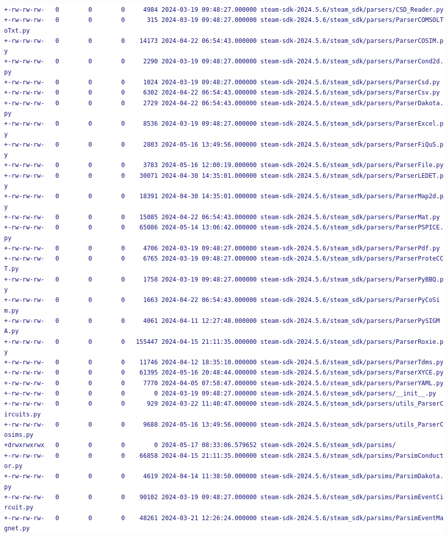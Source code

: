 ```diff
+-rw-rw-rw-   0        0        0     4984 2024-03-19 09:48:27.000000 steam-sdk-2024.5.6/steam_sdk/parsers/CSD_Reader.py
+-rw-rw-rw-   0        0        0      315 2024-03-19 09:48:27.000000 steam-sdk-2024.5.6/steam_sdk/parsers/ParserCOMSOLToTxt.py
+-rw-rw-rw-   0        0        0    14173 2024-04-22 06:54:43.000000 steam-sdk-2024.5.6/steam_sdk/parsers/ParserCOSIM.py
+-rw-rw-rw-   0        0        0     2290 2024-03-19 09:48:27.000000 steam-sdk-2024.5.6/steam_sdk/parsers/ParserCond2d.py
+-rw-rw-rw-   0        0        0     1024 2024-03-19 09:48:27.000000 steam-sdk-2024.5.6/steam_sdk/parsers/ParserCsd.py
+-rw-rw-rw-   0        0        0     6302 2024-04-22 06:54:43.000000 steam-sdk-2024.5.6/steam_sdk/parsers/ParserCsv.py
+-rw-rw-rw-   0        0        0     2729 2024-04-22 06:54:43.000000 steam-sdk-2024.5.6/steam_sdk/parsers/ParserDakota.py
+-rw-rw-rw-   0        0        0     8536 2024-03-19 09:48:27.000000 steam-sdk-2024.5.6/steam_sdk/parsers/ParserExcel.py
+-rw-rw-rw-   0        0        0     2803 2024-05-16 13:49:56.000000 steam-sdk-2024.5.6/steam_sdk/parsers/ParserFiQuS.py
+-rw-rw-rw-   0        0        0     3783 2024-05-16 12:00:19.000000 steam-sdk-2024.5.6/steam_sdk/parsers/ParserFile.py
+-rw-rw-rw-   0        0        0    30071 2024-04-30 14:35:01.000000 steam-sdk-2024.5.6/steam_sdk/parsers/ParserLEDET.py
+-rw-rw-rw-   0        0        0    18391 2024-04-30 14:35:01.000000 steam-sdk-2024.5.6/steam_sdk/parsers/ParserMap2d.py
+-rw-rw-rw-   0        0        0    15085 2024-04-22 06:54:43.000000 steam-sdk-2024.5.6/steam_sdk/parsers/ParserMat.py
+-rw-rw-rw-   0        0        0    65086 2024-05-14 13:06:42.000000 steam-sdk-2024.5.6/steam_sdk/parsers/ParserPSPICE.py
+-rw-rw-rw-   0        0        0     4706 2024-03-19 09:48:27.000000 steam-sdk-2024.5.6/steam_sdk/parsers/ParserPdf.py
+-rw-rw-rw-   0        0        0     6765 2024-03-19 09:48:27.000000 steam-sdk-2024.5.6/steam_sdk/parsers/ParserProteCCT.py
+-rw-rw-rw-   0        0        0     1758 2024-03-19 09:48:27.000000 steam-sdk-2024.5.6/steam_sdk/parsers/ParserPyBBQ.py
+-rw-rw-rw-   0        0        0     1663 2024-04-22 06:54:43.000000 steam-sdk-2024.5.6/steam_sdk/parsers/ParserPyCoSim.py
+-rw-rw-rw-   0        0        0     4061 2024-04-11 12:27:48.000000 steam-sdk-2024.5.6/steam_sdk/parsers/ParserPySIGMA.py
+-rw-rw-rw-   0        0        0   155447 2024-04-15 21:11:35.000000 steam-sdk-2024.5.6/steam_sdk/parsers/ParserRoxie.py
+-rw-rw-rw-   0        0        0    11746 2024-04-12 18:35:10.000000 steam-sdk-2024.5.6/steam_sdk/parsers/ParserTdms.py
+-rw-rw-rw-   0        0        0    61395 2024-05-16 20:48:44.000000 steam-sdk-2024.5.6/steam_sdk/parsers/ParserXYCE.py
+-rw-rw-rw-   0        0        0     7770 2024-04-05 07:58:47.000000 steam-sdk-2024.5.6/steam_sdk/parsers/ParserYAML.py
+-rw-rw-rw-   0        0        0        0 2024-03-19 09:48:27.000000 steam-sdk-2024.5.6/steam_sdk/parsers/__init__.py
+-rw-rw-rw-   0        0        0      929 2024-03-22 11:40:47.000000 steam-sdk-2024.5.6/steam_sdk/parsers/utils_ParserCircuits.py
+-rw-rw-rw-   0        0        0     9688 2024-05-16 13:49:56.000000 steam-sdk-2024.5.6/steam_sdk/parsers/utils_ParserCosims.py
+drwxrwxrwx   0        0        0        0 2024-05-17 08:33:06.579652 steam-sdk-2024.5.6/steam_sdk/parsims/
+-rw-rw-rw-   0        0        0    66858 2024-04-15 21:11:35.000000 steam-sdk-2024.5.6/steam_sdk/parsims/ParsimConductor.py
+-rw-rw-rw-   0        0        0     4619 2024-04-14 11:38:50.000000 steam-sdk-2024.5.6/steam_sdk/parsims/ParsimDakota.py
+-rw-rw-rw-   0        0        0    90102 2024-03-19 09:48:27.000000 steam-sdk-2024.5.6/steam_sdk/parsims/ParsimEventCircuit.py
+-rw-rw-rw-   0        0        0    48261 2024-03-21 12:26:24.000000 steam-sdk-2024.5.6/steam_sdk/parsims/ParsimEventMagnet.py
```